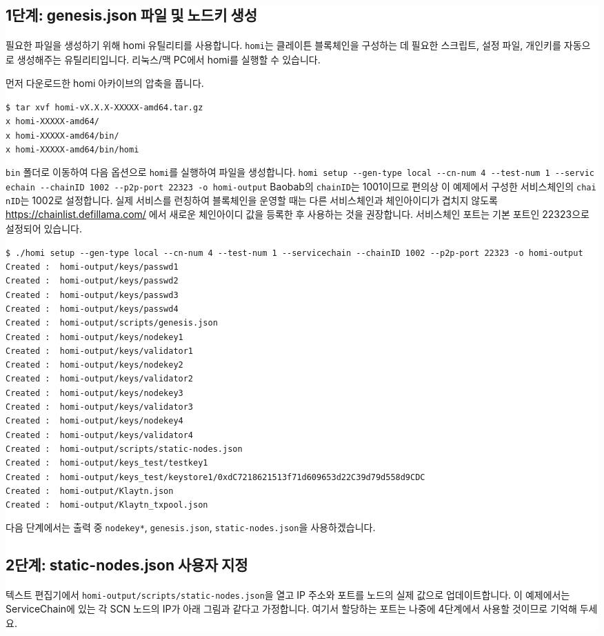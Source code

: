 ## 1단계: genesis.json 파일 및 노드키 생성 <a id="step-1-create-genesis-json-and-a-key"></a>

필요한 파일을 생성하기 위해 homi 유틸리티를 사용합니다.
`homi`는 클레이튼 블록체인을 구성하는 데 필요한 스크립트, 설정 파일, 개인키를 자동으로 생성해주는 유틸리티입니다.
리눅스/맥 PC에서 homi를 실행할 수 있습니다.

먼저 다운로드한 homi 아카이브의 압축을 풉니다.

```console
$ tar xvf homi-vX.X.X-XXXXX-amd64.tar.gz
x homi-XXXXX-amd64/
x homi-XXXXX-amd64/bin/
x homi-XXXXX-amd64/bin/homi
```

`bin` 폴더로 이동하여 다음 옵션으로 `homi`를 실행하여 파일을 생성합니다.
`homi setup --gen-type local --cn-num 4 --test-num 1 --servicechain --chainID 1002 --p2p-port 22323 -o homi-output`
Baobab의 `chainID`는 1001이므로 편의상 이 예제에서 구성한 서비스체인의 `chainID`는 1002로 설정합니다. 실제 서비스를 런칭하여 블록체인을 운영할 때는 다른 서비스체인과 체인아이디가 겹치지 않도록 https://chainlist.defillama.com/ 에서 새로운 체인아이디 값을 등록한 후 사용하는 것을 권장합니다. 서비스체인 포트는 기본 포트인 22323으로 설정되어 있습니다.

```console
$ ./homi setup --gen-type local --cn-num 4 --test-num 1 --servicechain --chainID 1002 --p2p-port 22323 -o homi-output
Created :  homi-output/keys/passwd1
Created :  homi-output/keys/passwd2
Created :  homi-output/keys/passwd3
Created :  homi-output/keys/passwd4
Created :  homi-output/scripts/genesis.json
Created :  homi-output/keys/nodekey1
Created :  homi-output/keys/validator1
Created :  homi-output/keys/nodekey2
Created :  homi-output/keys/validator2
Created :  homi-output/keys/nodekey3
Created :  homi-output/keys/validator3
Created :  homi-output/keys/nodekey4
Created :  homi-output/keys/validator4
Created :  homi-output/scripts/static-nodes.json
Created :  homi-output/keys_test/testkey1
Created :  homi-output/keys_test/keystore1/0xdC7218621513f71d609653d22C39d79d558d9CDC
Created :  homi-output/Klaytn.json
Created :  homi-output/Klaytn_txpool.json
```

다음 단계에서는 출력 중 `nodekey*`, `genesis.json`, `static-nodes.json`을 사용하겠습니다.


## 2단계: static-nodes.json 사용자 지정 <a id="step-1-create-genesis-json-and-a-key"></a>

텍스트 편집기에서 `homi-output/scripts/static-nodes.json`을 열고 IP 주소와 포트를 노드의 실제 값으로 업데이트합니다.
이 예제에서는 ServiceChain에 있는 각 SCN 노드의 IP가 아래 그림과 같다고 가정합니다. 여기서 할당하는 포트는 나중에 4단계에서 사용할 것이므로 기억해 두세요.
